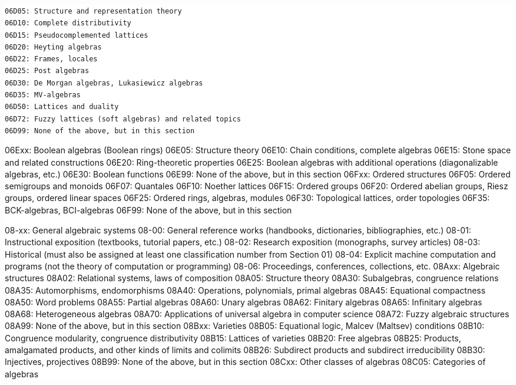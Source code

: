     06D05: Structure and representation theory
    06D10: Complete distributivity
    06D15: Pseudocomplemented lattices
    06D20: Heyting algebras
    06D22: Frames, locales
    06D25: Post algebras
    06D30: De Morgan algebras, Lukasiewicz algebras
    06D35: MV-algebras
    06D50: Lattices and duality
    06D72: Fuzzy lattices (soft algebras) and related topics
    06D99: None of the above, but in this section
  06Exx: Boolean algebras (Boolean rings)
    06E05: Structure theory
    06E10: Chain conditions, complete algebras
    06E15: Stone space and related constructions
    06E20: Ring-theoretic properties
    06E25: Boolean algebras with additional operations (diagonalizable algebras, etc.)
    06E30: Boolean functions
    06E99: None of the above, but in this section
  06Fxx: Ordered structures
    06F05: Ordered semigroups and monoids
    06F07: Quantales
    06F10: Noether lattices
    06F15: Ordered groups
    06F20: Ordered abelian groups, Riesz groups, ordered linear spaces
    06F25: Ordered rings, algebras, modules
    06F30: Topological lattices, order topologies
    06F35: BCK-algebras, BCI-algebras
    06F99: None of the above, but in this section

08-xx: General algebraic systems
  08-00: General reference works (handbooks, dictionaries, bibliographies, etc.)
    08-01: Instructional exposition (textbooks, tutorial papers, etc.)
    08-02: Research exposition (monographs, survey articles)
    08-03: Historical (must also be assigned at least one classification number from Section 01)
    08-04: Explicit machine computation and programs (not the theory of computation or programming)
    08-06: Proceedings, conferences, collections, etc.
  08Axx: Algebraic structures
    08A02: Relational systems, laws of composition
    08A05: Structure theory
    08A30: Subalgebras, congruence relations
    08A35: Automorphisms, endomorphisms
    08A40: Operations, polynomials, primal algebras
    08A45: Equational compactness
    08A50: Word problems
    08A55: Partial algebras
    08A60: Unary algebras
    08A62: Finitary algebras
    08A65: Infinitary algebras
    08A68: Heterogeneous algebras
    08A70: Applications of universal algebra in computer science
    08A72: Fuzzy algebraic structures
    08A99: None of the above, but in this section
  08Bxx: Varieties
    08B05: Equational logic, Malcev (Maltsev) conditions
    08B10: Congruence modularity, congruence distributivity
    08B15: Lattices of varieties
    08B20: Free algebras
    08B25: Products, amalgamated products, and other kinds of limits and colimits
    08B26: Subdirect products and subdirect irreducibility
    08B30: Injectives, projectives
    08B99: None of the above, but in this section
  08Cxx: Other classes of algebras
    08C05: Categories of algebras